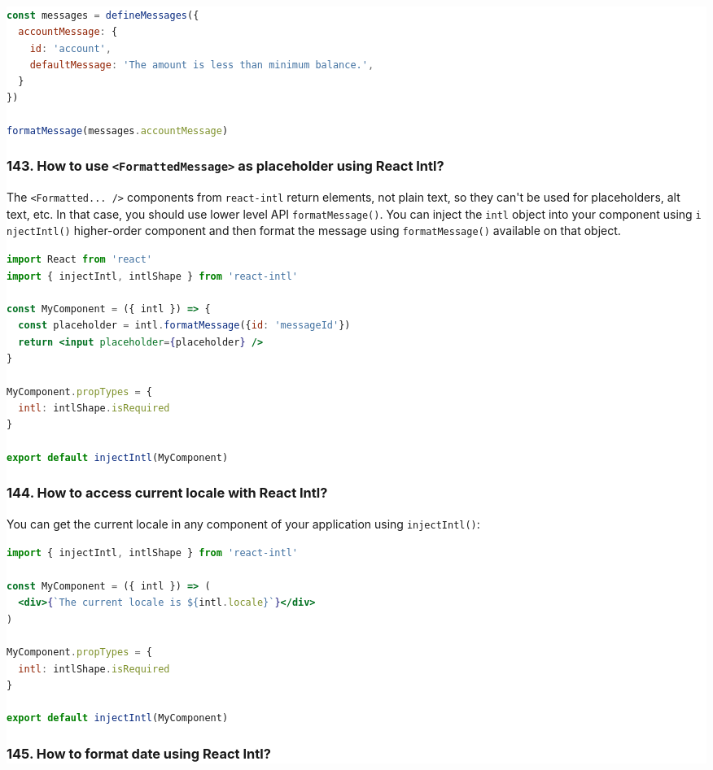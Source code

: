 ```javascript
const messages = defineMessages({
  accountMessage: {
    id: 'account',
    defaultMessage: 'The amount is less than minimum balance.',
  }
})

formatMessage(messages.accountMessage)
```

### 143. How to use `<FormattedMessage>` as placeholder using React Intl?

The `<Formatted... />` components from `react-intl` return elements, not plain text, so they can't be used for placeholders, alt text, etc. In that case, you should use lower level API `formatMessage()`. You can inject the `intl` object into your component using `injectIntl()` higher-order component and then format the message using `formatMessage()` available on that object.

```jsx harmony
import React from 'react'
import { injectIntl, intlShape } from 'react-intl'

const MyComponent = ({ intl }) => {
  const placeholder = intl.formatMessage({id: 'messageId'})
  return <input placeholder={placeholder} />
}

MyComponent.propTypes = {
  intl: intlShape.isRequired
}

export default injectIntl(MyComponent)
```

### 144. How to access current locale with React Intl?

You can get the current locale in any component of your application using `injectIntl()`:

```jsx harmony
import { injectIntl, intlShape } from 'react-intl'

const MyComponent = ({ intl }) => (
  <div>{`The current locale is ${intl.locale}`}</div>
)

MyComponent.propTypes = {
  intl: intlShape.isRequired
}

export default injectIntl(MyComponent)
```

### 145. How to format date using React Intl?
